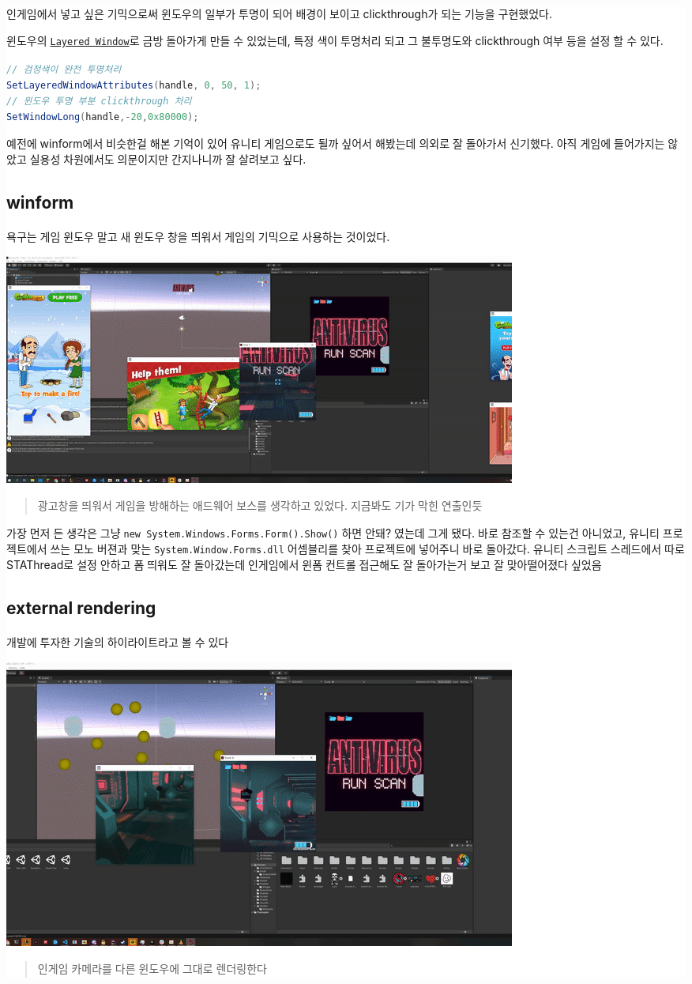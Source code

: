 인게임에서 넣고 싶은 기믹으로써 윈도우의 일부가 투명이 되어 배경이 보이고 clickthrough가 되는 기능을 구현했었다.

윈도우의 [`Layered Window`](https://docs.microsoft.com/en-us/windows/win32/winmsg/window-features#layered-windows)로 금방 돌아가게 만들 수 있었는데, 특정 색이 투명처리 되고 그 불투명도와 clickthrough 여부 등을 설정 할 수 있다.

```csharp
// 검정색이 완전 투명처리
SetLayeredWindowAttributes(handle, 0, 50, 1);
// 윈도우 투명 부분 clickthrough 처리
SetWindowLong(handle,-20,0x80000);
```

예전에 winform에서 비슷한걸 해본 기억이 있어 유니티 게임으로도 될까 싶어서 해봤는데 의외로 잘 돌아가서 신기했다.
아직 게임에 들어가지는 않았고 실용성 차원에서도 의문이지만 간지나니까 잘 살려보고 싶다.

## winform

욕구는 게임 윈도우 말고 새 윈도우 창을 띄워서 게임의 기믹으로 사용하는 것이었다.

![adware](./antivirus-ads.gif)
> 광고창을 띄워서 게임을 방해하는 애드웨어 보스를 생각하고 있었다. 지금봐도 기가 막힌 연출인듯

가장 먼저 든 생각은 그냥 `new System.Windows.Forms.Form().Show()` 하면 안돼? 였는데 그게 됐다.
바로 참조할 수 있는건 아니었고, 유니티 프로젝트에서 쓰는 모노 버젼과 맞는 `System.Window.Forms.dll` 어셈블리를 찾아 프로젝트에 넣어주니 바로 돌아갔다. 유니티 스크립트 스레드에서 따로 STAThread로 설정 안하고 폼 띄워도 잘 돌아갔는데 인게임에서 윈폼 컨트롤 접근해도 잘 돌아가는거 보고 잘 맞아떨어졌다 싶었음

## external rendering

개발에 투자한 기술의 하이라이트라고 볼 수 있다

![cctv](./antivirus-cctv.gif)
> 인게임 카메라를 다른 윈도우에 그대로 렌더링한다
